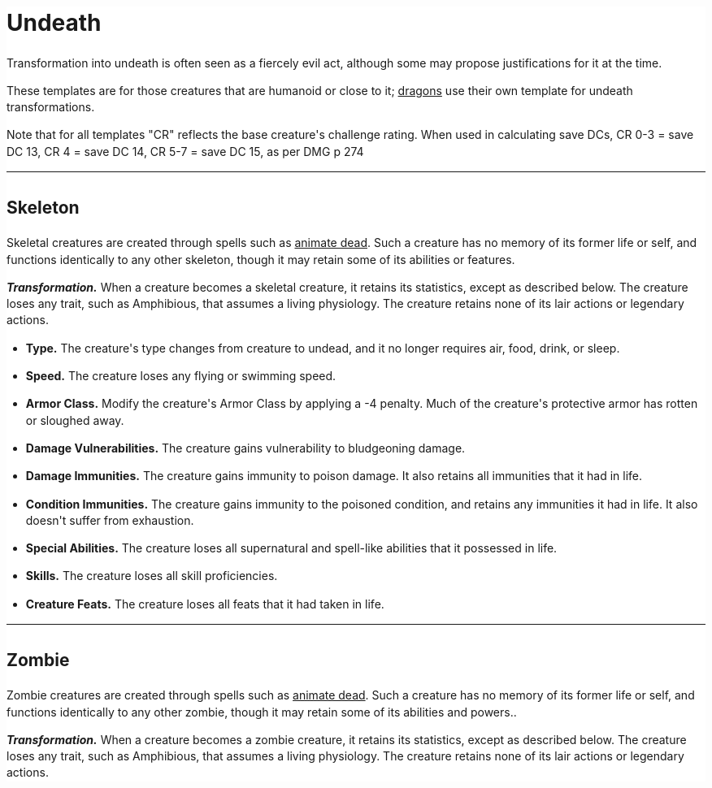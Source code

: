 # Undeath
Transformation into undeath is often seen as a fiercely evil act, although some may propose justifications for it at the time.

These templates are for those creatures that are humanoid or close to it; [dragons](Dragon.md) use their own template for undeath transformations.

Note that for all templates "CR" reflects the base creature's challenge rating. When used in calculating save DCs, CR 0-3 = save DC 13, CR 4 = save DC 14, CR 5-7 = save DC 15, as per DMG p 274

---

## Skeleton
Skeletal creatures are created through spells such as [animate dead](../Magic/Spells/animate-dead.md). Such a creature has no memory of its former life or self, and functions identically to any other skeleton, though it may retain some of its abilities or features. 

***Transformation.*** When a creature becomes a skeletal creature, it retains its statistics, except as described below. The creature loses any trait, such as Amphibious, that assumes a living physiology. The creature retains none of its lair actions or legendary actions.

* **Type.** The creature's type changes from creature to undead, and it no longer requires air, food, drink, or sleep. 

* **Speed.** The creature loses any flying or swimming speed.

* **Armor Class.** Modify the creature's Armor Class by applying a -4 penalty. Much of the creature's protective armor has rotten or sloughed away.

* **Damage Vulnerabilities.** The creature gains vulnerability to bludgeoning damage.

* **Damage Immunities.** The creature gains immunity to poison damage. It also retains all immunities that it had in life.

* **Condition Immunities.** The creature gains immunity to the poisoned condition, and retains any immunities it had in life. It also doesn't suffer from exhaustion.

* **Special Abilities.** The creature loses all supernatural and spell-like abilities that it possessed in life.

* **Skills.** The creature loses all skill proficiencies.

* **Creature Feats.** The creature loses all feats that it had taken in life.

---

## Zombie
Zombie creatures are created through spells such as [animate dead](../Magic/Spells/animate-dead.md). Such a creature has no memory of its former life or self, and functions identically to any other zombie, though it may retain some of its abilities and powers..

***Transformation.*** When a creature becomes a zombie creature, it retains its statistics, except as described below. The creature loses any trait, such as Amphibious, that assumes a living physiology. The creature retains none of its lair actions or legendary actions.
